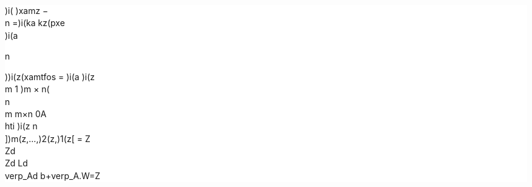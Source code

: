 </div>
<div class="column">
)i( )xamz −

</div>
<div class="column">
n =)i(ka kz(pxe

</div>
</div>
<div class="layoutArea">
<div class="column">
)i(a

n

</div>
<div class="column">
))i(z(xamtfos = )i(a )i(z

</div>
<div class="column">
m 1 )m × n(

</div>
</div>
<div class="layoutArea">
<div class="column">
n

</div>
<div class="column">
m m×n 0A

</div>
</div>
<div class="layoutArea">
<div class="column">
hti )i(z n

</div>
<div class="column">
])m(z,…,)2(z,)1(z[ = Z

</div>
</div>
<div class="layoutArea">
<div class="column">
Zd

</div>
<div class="column">
Zd Ld

</div>
<div class="column">
verp_Ad b+verp_A.W=Z
